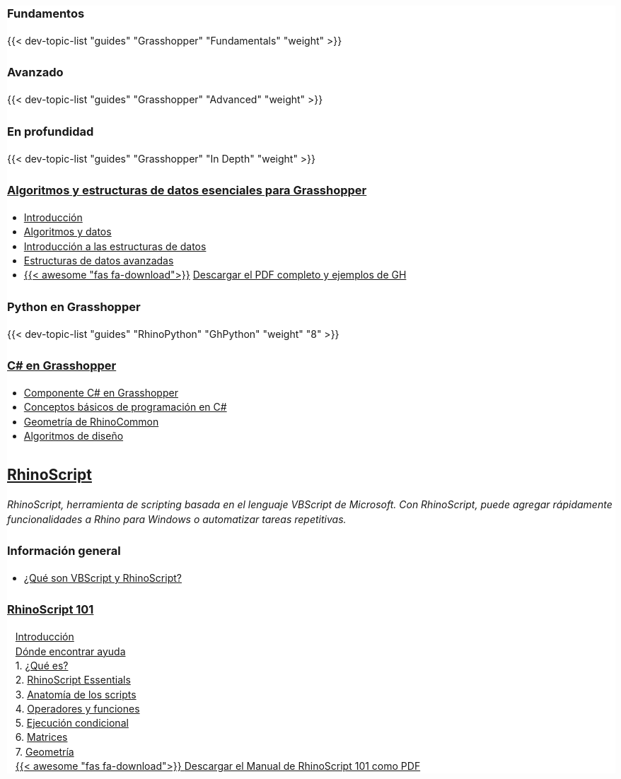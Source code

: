 ### Fundamentos

{{< dev-topic-list "guides" "Grasshopper" "Fundamentals" "weight" >}}

### Avanzado

{{< dev-topic-list "guides" "Grasshopper" "Advanced" "weight" >}}

### En profundidad

{{< dev-topic-list "guides" "Grasshopper" "In Depth" "weight" >}}

### [Algoritmos y estructuras de datos esenciales para Grasshopper](/guides/grasshopper/gh-algorithms-and-data-structures/)

- [Introducción](/guides/grasshopper/gh-algorithms-and-data-structures/)
- [Algoritmos y datos](/guides/grasshopper/gh-algorithms-and-data-structures/algorithms-data/)
- [Introducción a las estructuras de datos](/guides/grasshopper/gh-algorithms-and-data-structures/data-structures/)
- [Estructuras de datos avanzadas](/guides/grasshopper/gh-algorithms-and-data-structures/advanced-data-structures/)
- [{{< awesome "fas fa-download">}}](https://www.rhino3d.com/download/rhino/6.0/essential-algorithms/) [Descargar el PDF completo y ejemplos de GH](https://www.rhino3d.com/download/rhino/6.0/essential-algorithms/)

### Python en Grasshopper

{{< dev-topic-list "guides" "RhinoPython" "GhPython" "weight" "8" >}}

### [C# en Grasshopper](/guides/grasshopper/csharp-essentials/)

- [Componente C# en Grasshopper](/guides/grasshopper/csharp-essentials/1-grasshopper-csharp-component/#21-introduction)
- [Conceptos básicos de programación en C#](/guides/grasshopper/csharp-essentials/2-csharp-basics/)
- [Geometría de RhinoCommon](/guides/grasshopper/csharp-essentials/3-rhinocommon-geometry/)
- [Algoritmos de diseño](/guides/grasshopper/csharp-essentials/4-design-algorithms/)


## [RhinoScript](/guides/rhinoscript)


*RhinoScript, herramienta de scripting basada en el lenguaje VBScript de Microsoft. Con RhinoScript, puede agregar rápidamente funcionalidades a Rhino para Windows o automatizar tareas repetitivas.*

### Información general

- [¿Qué son VBScript y RhinoScript?](/guides/rhinoscript/what-are-vbscript-rhinoscript)

### [RhinoScript 101](/guides/rhinoscript/primer-101)

&nbsp;&nbsp; [Introducción](/guides/rhinoscript/primer-101)  
&nbsp;&nbsp; [Dónde encontrar ayuda](/guides/rhinoscript/primer-101/where-to-find-help/)  
&nbsp;&nbsp; 1. [¿Qué es?](/guides/rhinoscript/primer-101/1-whats-it-all-about/)  
&nbsp;&nbsp; 2. [RhinoScript Essentials](/guides/rhinoscript/primer-101/2-vbscript-essentials/)  
&nbsp;&nbsp; 3. [Anatomía de los scripts](/guides/rhinoscript/primer-101/3-script-anatomy/)  
&nbsp;&nbsp; 4. [Operadores y funciones](/guides/rhinoscript/primer-101/4-operators-and-functions/)  
&nbsp;&nbsp; 5. [Ejecución condicional](/guides/rhinoscript/primer-101/5-conditional-execution/)  
&nbsp;&nbsp; 6. [Matrices](/guides/rhinoscript/primer-101/6-arrays/)  
&nbsp;&nbsp; 7. [Geometría](/guides/rhinoscript/primer-101/7-geometry/)  
&nbsp;&nbsp; [{{< awesome "fas fa-download">}} ](https://www.rhino3d.com/download/rhino/5.0/rhinoscript101) [Descargar el Manual de RhinoScript 101 como PDF](https://www.rhino3d.com/download/rhino/5.0/rhinoscript101)
